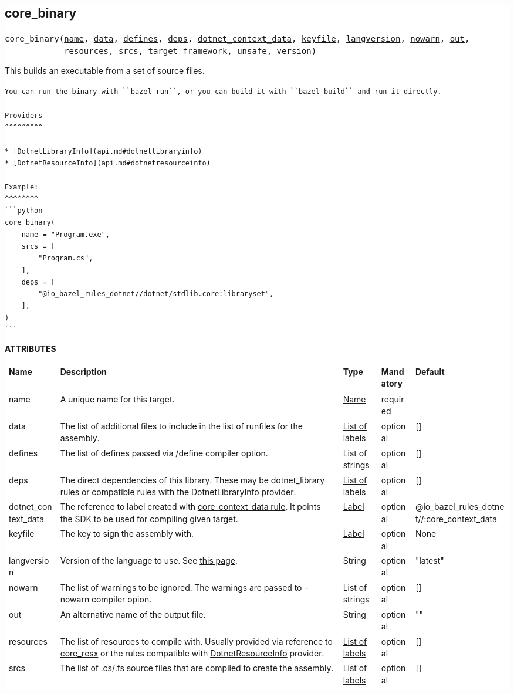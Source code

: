 

<a id="#core_binary"></a>

## core_binary

<pre>
core_binary(<a href="#core_binary-name">name</a>, <a href="#core_binary-data">data</a>, <a href="#core_binary-defines">defines</a>, <a href="#core_binary-deps">deps</a>, <a href="#core_binary-dotnet_context_data">dotnet_context_data</a>, <a href="#core_binary-keyfile">keyfile</a>, <a href="#core_binary-langversion">langversion</a>, <a href="#core_binary-nowarn">nowarn</a>, <a href="#core_binary-out">out</a>,
            <a href="#core_binary-resources">resources</a>, <a href="#core_binary-srcs">srcs</a>, <a href="#core_binary-target_framework">target_framework</a>, <a href="#core_binary-unsafe">unsafe</a>, <a href="#core_binary-version">version</a>)
</pre>

This builds an executable from a set of source files.
    
    You can run the binary with ``bazel run``, or you can build it with ``bazel build`` and run it directly.

    Providers
    ^^^^^^^^^

    * [DotnetLibraryInfo](api.md#dotnetlibraryinfo)
    * [DotnetResourceInfo](api.md#dotnetresourceinfo)

    Example:
    ^^^^^^^^
    ```python
    core_binary(
        name = "Program.exe",
        srcs = [
            "Program.cs",
        ],
        deps = [
            "@io_bazel_rules_dotnet//dotnet/stdlib.core:libraryset",
        ],
    )
    ```
    


**ATTRIBUTES**


| Name  | Description | Type | Mandatory | Default |
| :------------- | :------------- | :------------- | :------------- | :------------- |
| <a id="core_binary-name"></a>name |  A unique name for this target.   | <a href="https://bazel.build/docs/build-ref.html#name">Name</a> | required |  |
| <a id="core_binary-data"></a>data |  The list of additional files to include in the list of runfiles for the assembly.   | <a href="https://bazel.build/docs/build-ref.html#labels">List of labels</a> | optional | [] |
| <a id="core_binary-defines"></a>defines |  The list of defines passed via /define compiler option.   | List of strings | optional | [] |
| <a id="core_binary-deps"></a>deps |  The direct dependencies of this library. These may be dotnet_library rules or compatible rules with the [DotnetLibraryInfo](api.md#dotnetlibraryinfo) provider.   | <a href="https://bazel.build/docs/build-ref.html#labels">List of labels</a> | optional | [] |
| <a id="core_binary-dotnet_context_data"></a>dotnet_context_data |  The reference to label created with [core_context_data rule](api.md#core_context_data). It points the SDK to be used for compiling given target.   | <a href="https://bazel.build/docs/build-ref.html#labels">Label</a> | optional | @io_bazel_rules_dotnet//:core_context_data |
| <a id="core_binary-keyfile"></a>keyfile |  The key to sign the assembly with.   | <a href="https://bazel.build/docs/build-ref.html#labels">Label</a> | optional | None |
| <a id="core_binary-langversion"></a>langversion |  Version of the language to use. See [this page](https://docs.microsoft.com/en-us/dotnet/csharp/language-reference/configure-language-version).   | String | optional | "latest" |
| <a id="core_binary-nowarn"></a>nowarn |  The list of warnings to be ignored. The warnings are passed to -nowarn compiler opion.   | List of strings | optional | [] |
| <a id="core_binary-out"></a>out |  An alternative name of the output file.   | String | optional | "" |
| <a id="core_binary-resources"></a>resources |  The list of resources to compile with. Usually provided via reference to [core_resx](api.md#core_resx) or the rules compatible with [DotnetResourceInfo](api.md#dotnetresourceinfo) provider.   | <a href="https://bazel.build/docs/build-ref.html#labels">List of labels</a> | optional | [] |
| <a id="core_binary-srcs"></a>srcs |  The list of .cs/.fs source files that are compiled to create the assembly.   | <a href="https://bazel.build/docs/build-ref.html#labels">List of labels</a> | optional | [] |